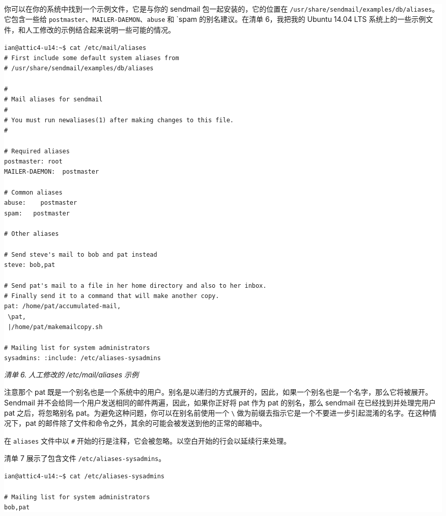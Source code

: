 
你可以在你的系统中找到一个示例文件，它是与你的 sendmail 包一起安装的，它的位置在 `/usr/share/sendmail/examples/db/aliases`。它包含一些给 `postmaster`、`MAILER-DAEMON`、`abuse` 和 `spam 的别名建议。在清单 6，我把我的 Ubuntu 14.04 LTS 系统上的一些示例文件，和人工修改的示例结合起来说明一些可能的情况。



```
ian@attic4-u14:~$ cat /etc/mail/aliases
# First include some default system aliases from
# /usr/share/sendmail/examples/db/aliases

#
# Mail aliases for sendmail
#
# You must run newaliases(1) after making changes to this file.
#

# Required aliases
postmaster: root
MAILER-DAEMON:  postmaster

# Common aliases
abuse:    postmaster
spam:   postmaster

# Other aliases

# Send steve's mail to bob and pat instead
steve: bob,pat

# Send pat's mail to a file in her home directory and also to her inbox.
# Finally send it to a command that will make another copy.
pat: /home/pat/accumulated-mail,
 \pat,
 |/home/pat/makemailcopy.sh

# Mailing list for system administrators
sysadmins: :include: /etc/aliases-sysadmins

```

*清单 6. 人工修改的 /etc/mail/aliases 示例*


注意那个 pat 既是一个别名也是一个系统中的用户。别名是以递归的方式展开的，因此，如果一个别名也是一个名字，那么它将被展开。Sendmail 并不会给同一个用户发送相同的邮件两遍，因此，如果你正好将 pat 作为 pat 的别名，那么 sendmail 在已经找到并处理完用户 pat 之后，将忽略别名 pat。为避免这种问题，你可以在别名前使用一个 `\` 做为前缀去指示它是一个不要进一步引起混淆的名字。在这种情况下，pat 的邮件除了文件和命令之外，其余的可能会被发送到他的正常的邮箱中。


在 `aliases` 文件中以 `#` 开始的行是注释，它会被忽略。以空白开始的行会以延续行来处理。


清单 7 展示了包含文件 `/etc/aliases-sysadmins`。



```
ian@attic4-u14:~$ cat /etc/aliases-sysadmins

# Mailing list for system administrators
bob,pat

```

